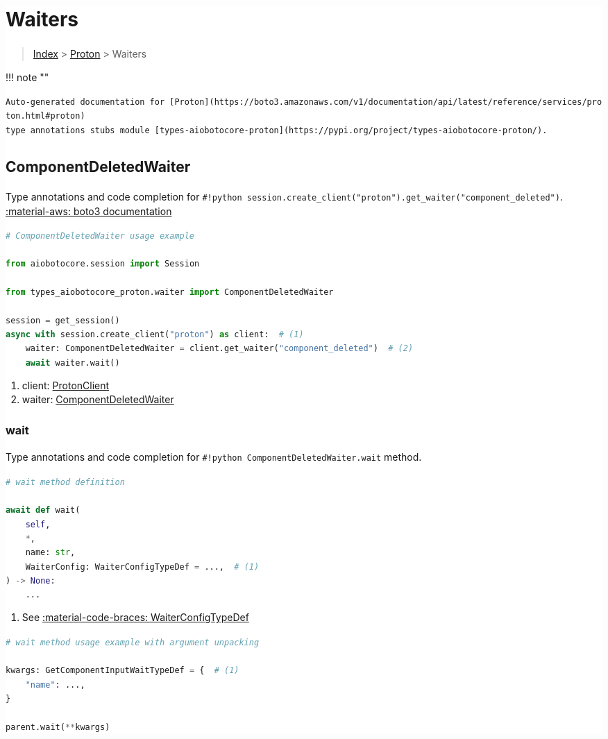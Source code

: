 # Waiters

> [Index](../README.md) > [Proton](./README.md) > Waiters

!!! note ""

    Auto-generated documentation for [Proton](https://boto3.amazonaws.com/v1/documentation/api/latest/reference/services/proton.html#proton)
    type annotations stubs module [types-aiobotocore-proton](https://pypi.org/project/types-aiobotocore-proton/).

## ComponentDeletedWaiter

Type annotations and code completion for `#!python session.create_client("proton").get_waiter("component_deleted")`.
[:material-aws: boto3 documentation](https://boto3.amazonaws.com/v1/documentation/api/latest/reference/services/proton/waiter/ComponentDeleted.html#Proton.Waiter.ComponentDeleted)

```python
# ComponentDeletedWaiter usage example

from aiobotocore.session import Session

from types_aiobotocore_proton.waiter import ComponentDeletedWaiter

session = get_session()
async with session.create_client("proton") as client:  # (1)
    waiter: ComponentDeletedWaiter = client.get_waiter("component_deleted")  # (2)
    await waiter.wait()
```

1. client: [ProtonClient](./client.md)
2. waiter: [ComponentDeletedWaiter](./waiters.md#componentdeletedwaiter)


### wait

Type annotations and code completion for `#!python ComponentDeletedWaiter.wait` method.

```python
# wait method definition

await def wait(
    self,
    *,
    name: str,
    WaiterConfig: WaiterConfigTypeDef = ...,  # (1)
) -> None:
    ...
```

1. See [:material-code-braces: WaiterConfigTypeDef](./type_defs.md#waiterconfigtypedef) 


```python
# wait method usage example with argument unpacking

kwargs: GetComponentInputWaitTypeDef = {  # (1)
    "name": ...,
}

parent.wait(**kwargs)
```
